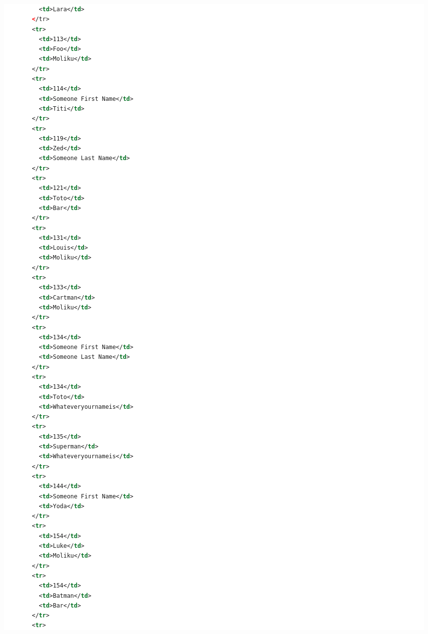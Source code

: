 ```xml
          <td>Lara</td>
        </tr>
        <tr>
          <td>113</td>
          <td>Foo</td>
          <td>Moliku</td>
        </tr>
        <tr>
          <td>114</td>
          <td>Someone First Name</td>
          <td>Titi</td>
        </tr>
        <tr>
          <td>119</td>
          <td>Zed</td>
          <td>Someone Last Name</td>
        </tr>
        <tr>
          <td>121</td>
          <td>Toto</td>
          <td>Bar</td>
        </tr>
        <tr>
          <td>131</td>
          <td>Louis</td>
          <td>Moliku</td>
        </tr>
        <tr>
          <td>133</td>
          <td>Cartman</td>
          <td>Moliku</td>
        </tr>
        <tr>
          <td>134</td>
          <td>Someone First Name</td>
          <td>Someone Last Name</td>
        </tr>
        <tr>
          <td>134</td>
          <td>Toto</td>
          <td>Whateveryournameis</td>
        </tr>
        <tr>
          <td>135</td>
          <td>Superman</td>
          <td>Whateveryournameis</td>
        </tr>
        <tr>
          <td>144</td>
          <td>Someone First Name</td>
          <td>Yoda</td>
        </tr>
        <tr>
          <td>154</td>
          <td>Luke</td>
          <td>Moliku</td>
        </tr>
        <tr>
          <td>154</td>
          <td>Batman</td>
          <td>Bar</td>
        </tr>
        <tr>
```